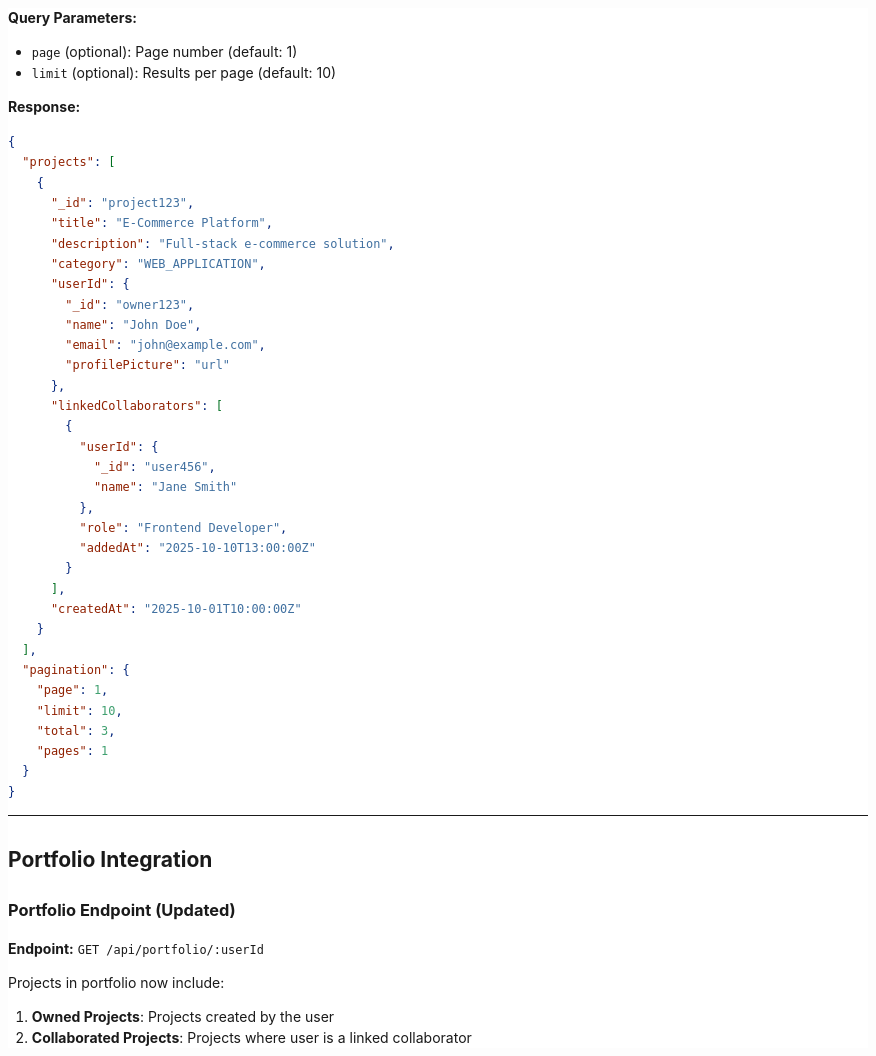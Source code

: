 **Query Parameters:**
- `page` (optional): Page number (default: 1)
- `limit` (optional): Results per page (default: 10)

**Response:**
```json
{
  "projects": [
    {
      "_id": "project123",
      "title": "E-Commerce Platform",
      "description": "Full-stack e-commerce solution",
      "category": "WEB_APPLICATION",
      "userId": {
        "_id": "owner123",
        "name": "John Doe",
        "email": "john@example.com",
        "profilePicture": "url"
      },
      "linkedCollaborators": [
        {
          "userId": {
            "_id": "user456",
            "name": "Jane Smith"
          },
          "role": "Frontend Developer",
          "addedAt": "2025-10-10T13:00:00Z"
        }
      ],
      "createdAt": "2025-10-01T10:00:00Z"
    }
  ],
  "pagination": {
    "page": 1,
    "limit": 10,
    "total": 3,
    "pages": 1
  }
}
```

---

## Portfolio Integration

### Portfolio Endpoint (Updated)

**Endpoint:** `GET /api/portfolio/:userId`

Projects in portfolio now include:
1. **Owned Projects**: Projects created by the user
2. **Collaborated Projects**: Projects where user is a linked collaborator
